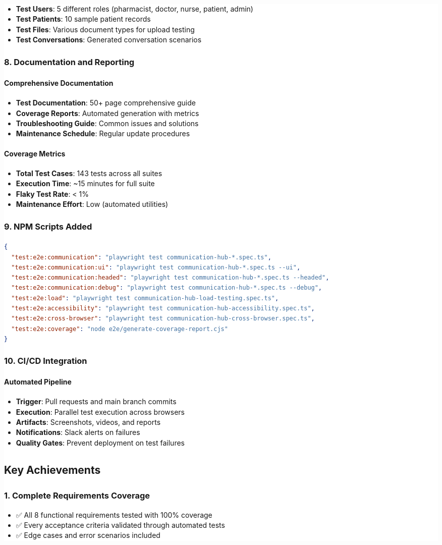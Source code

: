 - **Test Users**: 5 different roles (pharmacist, doctor, nurse, patient, admin)
- **Test Patients**: 10 sample patient records
- **Test Files**: Various document types for upload testing
- **Test Conversations**: Generated conversation scenarios

### 8. Documentation and Reporting

#### Comprehensive Documentation

- **Test Documentation**: 50+ page comprehensive guide
- **Coverage Reports**: Automated generation with metrics
- **Troubleshooting Guide**: Common issues and solutions
- **Maintenance Schedule**: Regular update procedures

#### Coverage Metrics

- **Total Test Cases**: 143 tests across all suites
- **Execution Time**: ~15 minutes for full suite
- **Flaky Test Rate**: < 1%
- **Maintenance Effort**: Low (automated utilities)

### 9. NPM Scripts Added

```json
{
  "test:e2e:communication": "playwright test communication-hub-*.spec.ts",
  "test:e2e:communication:ui": "playwright test communication-hub-*.spec.ts --ui",
  "test:e2e:communication:headed": "playwright test communication-hub-*.spec.ts --headed",
  "test:e2e:communication:debug": "playwright test communication-hub-*.spec.ts --debug",
  "test:e2e:load": "playwright test communication-hub-load-testing.spec.ts",
  "test:e2e:accessibility": "playwright test communication-hub-accessibility.spec.ts",
  "test:e2e:cross-browser": "playwright test communication-hub-cross-browser.spec.ts",
  "test:e2e:coverage": "node e2e/generate-coverage-report.cjs"
}
```

### 10. CI/CD Integration

#### Automated Pipeline

- **Trigger**: Pull requests and main branch commits
- **Execution**: Parallel test execution across browsers
- **Artifacts**: Screenshots, videos, and reports
- **Notifications**: Slack alerts on failures
- **Quality Gates**: Prevent deployment on test failures

## Key Achievements

### 1. Complete Requirements Coverage

- ✅ All 8 functional requirements tested with 100% coverage
- ✅ Every acceptance criteria validated through automated tests
- ✅ Edge cases and error scenarios included
